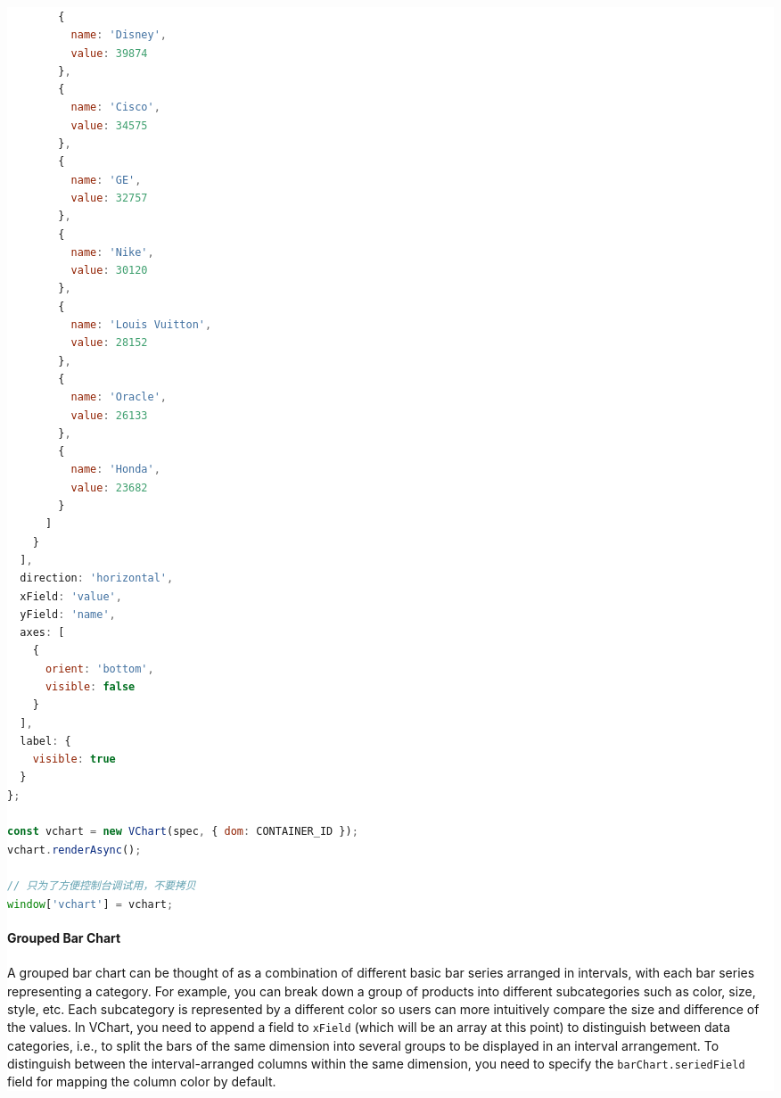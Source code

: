 ```javascript livedemo
        {
          name: 'Disney',
          value: 39874
        },
        {
          name: 'Cisco',
          value: 34575
        },
        {
          name: 'GE',
          value: 32757
        },
        {
          name: 'Nike',
          value: 30120
        },
        {
          name: 'Louis Vuitton',
          value: 28152
        },
        {
          name: 'Oracle',
          value: 26133
        },
        {
          name: 'Honda',
          value: 23682
        }
      ]
    }
  ],
  direction: 'horizontal',
  xField: 'value',
  yField: 'name',
  axes: [
    {
      orient: 'bottom',
      visible: false
    }
  ],
  label: {
    visible: true
  }
};

const vchart = new VChart(spec, { dom: CONTAINER_ID });
vchart.renderAsync();

// 只为了方便控制台调试用，不要拷贝
window['vchart'] = vchart;
```
#### Grouped Bar Chart
A grouped bar chart can be thought of as a combination of different basic bar series arranged in intervals, with each bar series representing a category. For example, you can break down a group of products into different subcategories such as color, size, style, etc. Each subcategory is represented by a different color so users can more intuitively compare the size and difference of the values.
In VChart, you need to append a field to `xField` (which will be an array at this point) to distinguish between data categories, i.e., to split the bars of the same dimension into several groups to be displayed in an interval arrangement. To distinguish between the interval-arranged columns within the same dimension, you need to specify the `barChart.seriedField` field for mapping the column color by default.

